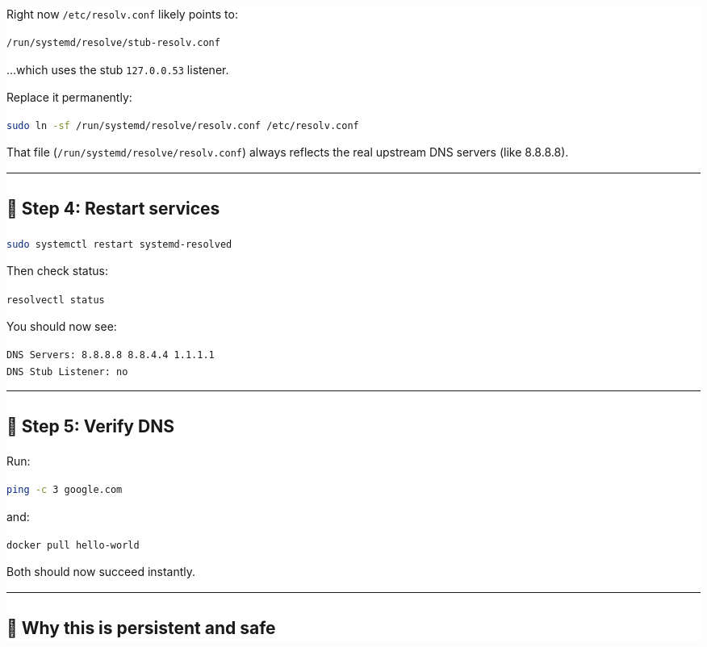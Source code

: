 Right now `/etc/resolv.conf` likely points to:

```
/run/systemd/resolve/stub-resolv.conf
```

…which uses the stub `127.0.0.53` listener.

Replace it permanently:

```bash
sudo ln -sf /run/systemd/resolve/resolv.conf /etc/resolv.conf
```

That file (`/run/systemd/resolve/resolv.conf`) always reflects the real upstream DNS servers (like 8.8.8.8).

---

## 🔧 Step 4: Restart services

```bash
sudo systemctl restart systemd-resolved
```

Then check status:

```bash
resolvectl status
```

You should now see:

```
DNS Servers: 8.8.8.8 8.8.4.4 1.1.1.1
DNS Stub Listener: no
```

---

## 🔧 Step 5: Verify DNS

Run:

```bash
ping -c 3 google.com
```

and:

```bash
docker pull hello-world
```

Both should now succeed instantly.

---

## 🧠 Why this is persistent and safe
